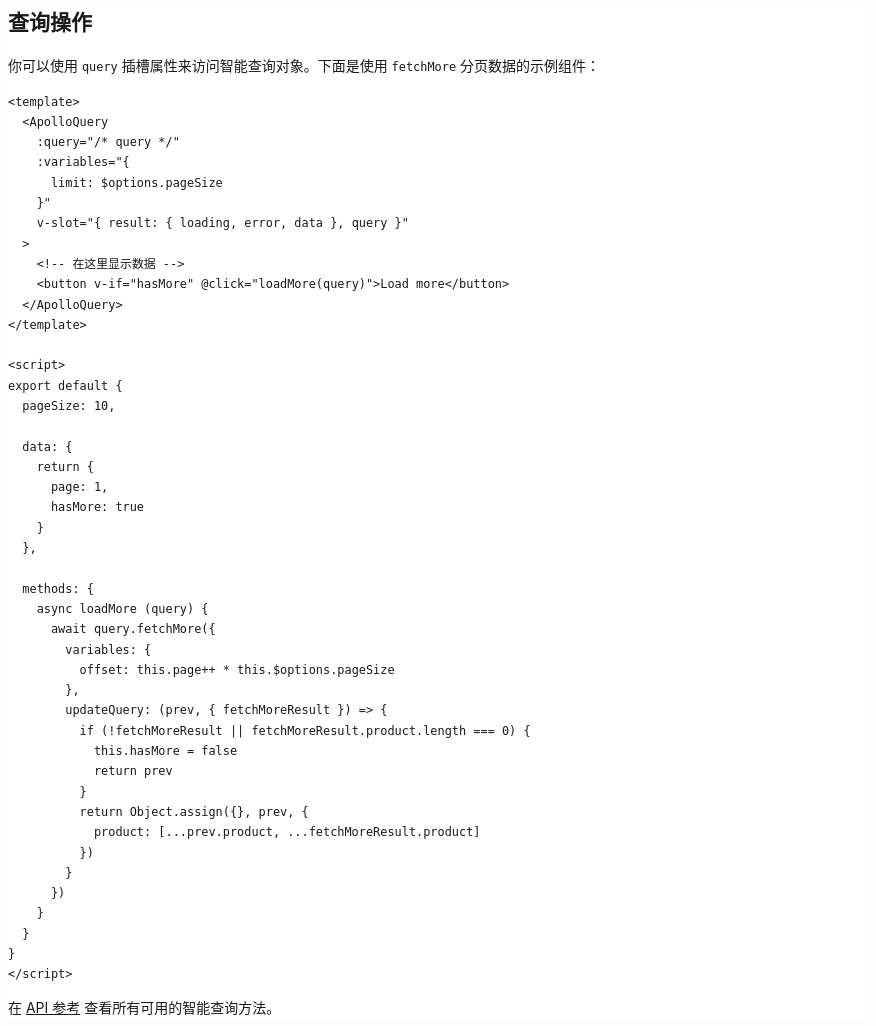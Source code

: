 ## 查询操作

你可以使用 `query` 插槽属性来访问智能查询对象。下面是使用 `fetchMore` 分页数据的示例组件：

```vue
<template>
  <ApolloQuery
    :query="/* query */"
    :variables="{
      limit: $options.pageSize
    }"
    v-slot="{ result: { loading, error, data }, query }"
  >
    <!-- 在这里显示数据 -->
    <button v-if="hasMore" @click="loadMore(query)">Load more</button>
  </ApolloQuery>
</template>

<script>
export default {
  pageSize: 10,

  data: {
    return {
      page: 1,
      hasMore: true
    }
  },

  methods: {
    async loadMore (query) {
      await query.fetchMore({
        variables: {
          offset: this.page++ * this.$options.pageSize
        },
        updateQuery: (prev, { fetchMoreResult }) => {
          if (!fetchMoreResult || fetchMoreResult.product.length === 0) {
            this.hasMore = false
            return prev
          }
          return Object.assign({}, prev, {
            product: [...prev.product, ...fetchMoreResult.product]
          })
        }
      })
    }
  }
}
</script>
```

在 [API 参考](../../api/smart-query.md#methods) 查看所有可用的智能查询方法。
